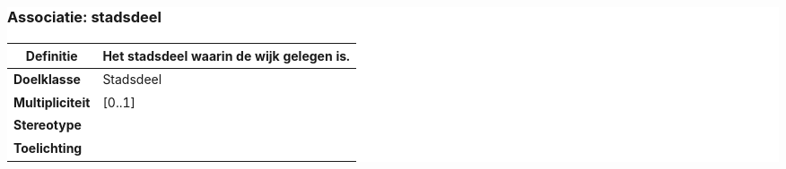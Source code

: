 ### Associatie: stadsdeel

| **Definitie**      | Het stadsdeel waarin de wijk gelegen is. |
|--------------------|------------------------------------------|
| **Doelklasse**     | Stadsdeel                                |
| **Multipliciteit** | [0..1]                                   |
| **Stereotype**     |                                          |
| **Toelichting**    |                                          |


